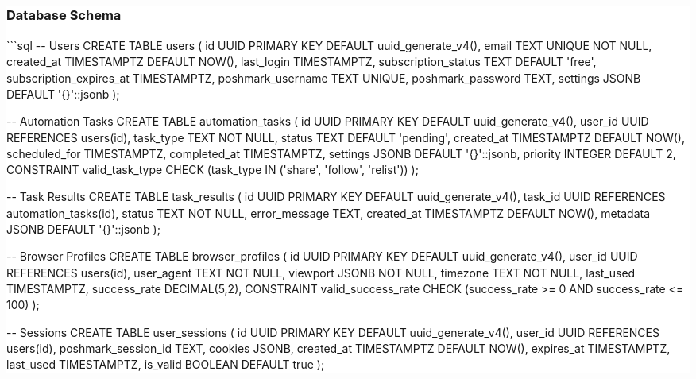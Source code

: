 ### Database Schema

\`\`\`sql
-- Users
CREATE TABLE users (
    id UUID PRIMARY KEY DEFAULT uuid_generate_v4(),
    email TEXT UNIQUE NOT NULL,
    created_at TIMESTAMPTZ DEFAULT NOW(),
    last_login TIMESTAMPTZ,
    subscription_status TEXT DEFAULT 'free',
    subscription_expires_at TIMESTAMPTZ,
    poshmark_username TEXT UNIQUE,
    poshmark_password TEXT,
    settings JSONB DEFAULT '{}'::jsonb
);

-- Automation Tasks
CREATE TABLE automation_tasks (
    id UUID PRIMARY KEY DEFAULT uuid_generate_v4(),
    user_id UUID REFERENCES users(id),
    task_type TEXT NOT NULL,
    status TEXT DEFAULT 'pending',
    created_at TIMESTAMPTZ DEFAULT NOW(),
    scheduled_for TIMESTAMPTZ,
    completed_at TIMESTAMPTZ,
    settings JSONB DEFAULT '{}'::jsonb,
    priority INTEGER DEFAULT 2,
    CONSTRAINT valid_task_type CHECK (task_type IN ('share', 'follow', 'relist'))
);

-- Task Results
CREATE TABLE task_results (
    id UUID PRIMARY KEY DEFAULT uuid_generate_v4(),
    task_id UUID REFERENCES automation_tasks(id),
    status TEXT NOT NULL,
    error_message TEXT,
    created_at TIMESTAMPTZ DEFAULT NOW(),
    metadata JSONB DEFAULT '{}'::jsonb
);

-- Browser Profiles
CREATE TABLE browser_profiles (
    id UUID PRIMARY KEY DEFAULT uuid_generate_v4(),
    user_id UUID REFERENCES users(id),
    user_agent TEXT NOT NULL,
    viewport JSONB NOT NULL,
    timezone TEXT NOT NULL,
    last_used TIMESTAMPTZ,
    success_rate DECIMAL(5,2),
    CONSTRAINT valid_success_rate CHECK (success_rate >= 0 AND success_rate <= 100)
);

-- Sessions
CREATE TABLE user_sessions (
    id UUID PRIMARY KEY DEFAULT uuid_generate_v4(),
    user_id UUID REFERENCES users(id),
    poshmark_session_id TEXT,
    cookies JSONB,
    created_at TIMESTAMPTZ DEFAULT NOW(),
    expires_at TIMESTAMPTZ,
    last_used TIMESTAMPTZ,
    is_valid BOOLEAN DEFAULT true
);
